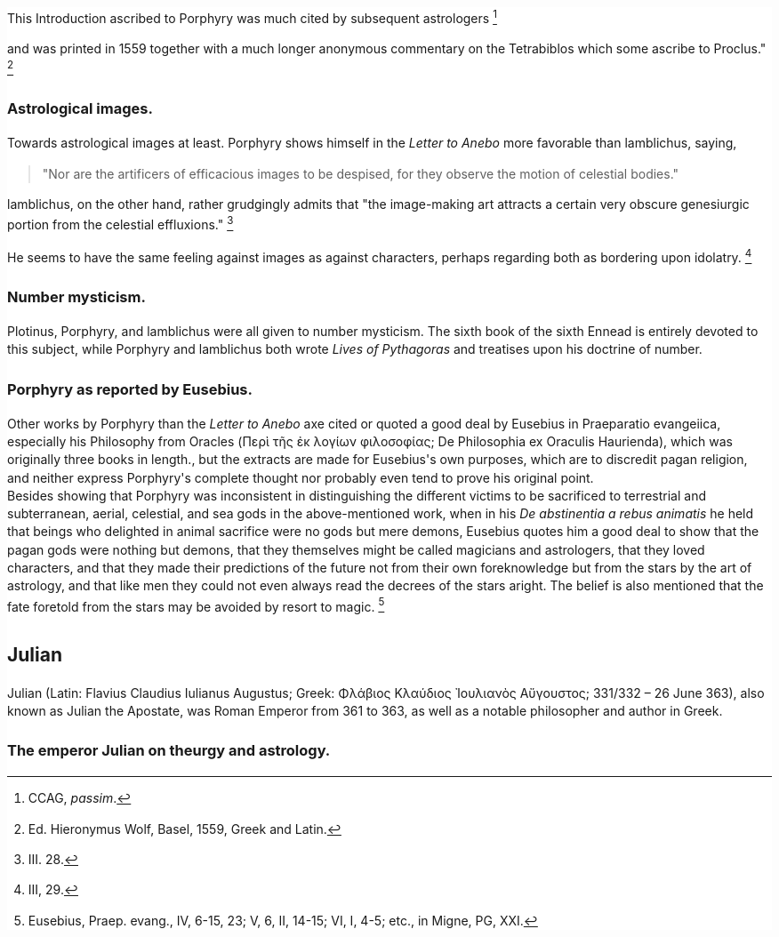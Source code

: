  [^316:5]: Zeller, _Philos. d. Gr._, Ill, 2, 2, p. 608. cites passages to show Porphyry's leanings towards astrology; but F.Boll, _Studien &uuml;ber Claudius Ptolemaeus_, 115-17, and Bouche-Leclercq, _L'Astrologie grecque_, 601-602, are inclined to the opposite view. 

This Introduction ascribed to Porphyry was much cited by subsequent astrologers [^316:6] 

 [^316:6]: CCAG, _passim_.

and was printed in 1559 together with a much longer anonymous commentary on the Tetrabiblos which some ascribe to Proclus." [^316:7] 

 [^316:7]: Ed. Hieronymus Wolf, Basel, 1559, Greek and Latin. 

### Astrological images.

Towards astrological images at least. Porphyry shows himself in the _Letter to Anebo_ more favorable than lamblichus, saying, 

> "Nor are the artificers of efficacious images to be despised, for they observe the motion of celestial bodies." 

lamblichus, on the other hand, rather grudgingly admits that "the image-making art attracts a certain very obscure genesiurgic portion from the celestial effluxions." [^316:8] 

 [^316:8]: III. 28. 

He seems to have the same feeling against images as against characters, perhaps regarding both as bordering upon idolatry. [^317:1] 

 [^317:1]: III, 29. 

### Number mysticism.

Plotinus, Porphyry, and lamblichus were all given to number mysticism. The sixth book of the sixth Ennead is entirely devoted to this subject, while Porphyry and lamblichus both wrote _Lives of Pythagoras_ and treatises upon his doctrine of number. 

### Porphyry as reported by Eusebius.

Other works by Porphyry than the _Letter to Anebo_ axe cited or quoted a good deal by Eusebius in Praeparatio evangeiica, especially his  Philosophy from Oracles (Περὶ τῆς ἐκ λογίων φιλοσοφίας; De Philosophia ex Oraculis Haurienda), which was originally three books in length., but the extracts are made for Eusebius's own purposes, which are to discredit pagan religion, and neither express Porphyry's complete thought nor probably even tend to prove his original point.   
Besides showing that Porphyry was inconsistent in distinguishing the different victims to be sacrificed to terrestrial and subterranean, aerial, celestial, and sea gods in the above-mentioned work, when in his _De abstinentia a rebus animatis_ he held that beings who delighted in animal sacrifice were no gods but mere demons, Eusebius quotes him a good deal to show that the pagan gods were nothing but demons, that they themselves might be called magicians and astrologers, that they loved characters, and that they made their predictions of the future not from their own foreknowledge but from the stars by the art of astrology, and that like men they could not even always read the decrees of the stars aright. The belief is also mentioned that the fate foretold from the stars may be avoided by resort to magic. [^317:2] 

 [^317:2]: Eusebius, Praep. evang., IV, 6-15, 23; V, 6, II, 14-15; VI, I, 4-5; etc., in Migne, PG, XXI.

## Julian

Julian (Latin: Flavius Claudius Iulianus Augustus; Greek: Φλάβιος Κλαύδιος Ἰουλιανὸς Αὔγουστος; 331/332 – 26 June 363), also known as Julian the Apostate, was Roman Emperor from 361 to 363, as well as a notable philosopher and author in Greek.

### The emperor Julian on theurgy and astrology.


 [^298:1]: Paul Allard, _La transformation du Paganismc romain an II'e siecle_, pp. 113-33, in Compte Rendu du Congres Scicntifique International dcs Catholiques. Deuxieme Section, Sciences re ligieuses. Paris, 1891. 
 [^299:1]: _Plotini opera omnia_, Porphyrii liber de vita. Plotini, cum Marsilit Ficini comentariis . . . ed D.Wyttenbach, G.H.Moser, and F.Creuzer, Oxford, 1835, 3 vols. Page references in my citations are to this edition, but I have also employed:  _Plotini Enneades_, ed. R. Volkmann, Leipzig, 1883; _Select Works of Plotinus_ translated from the Greek with an Introduction containing the substance of _Life of Plotinus_, by Thomas Taylor, new edition with preface and bibliography by G.R.S. Mead, London, 1909; K.S.Guthrie, _The Philosophy of Plotinus_, Philadelphia, 1806, and _Plotinos, Complete Works_, 4  vols., 1918, English Translation, Where my citations give the number of the chapter in addition to the Ennead and Book, these agree with Volkmann’s text and Guthries translation, which, however, are not quite identical in this respect. A noteworthy recent publication is W. R. Inge, _The Philosophy of Plotinus_, 1918, 2 vols. ...(editor note) there is an academic convention of citing the _Enneads_ by first mentioning the number of Ennead (usually in Romans from I to VI), the number of treatise within each Ennead (in arabics from 1 to 9), the number of chapter (in arabics also), and the line(s) in one of the mentioned editions. These numbers are divided by periods, commas, or blank spaces. I'm using: [ 5 by Plotinus](http://www.gutenberg.org/ebooks/42930) and [Six _Enneads_](http://www.ccel.org/ccel/plotinus/_Enneads_.html) or [The Six _Enneads_](http://sacred-texts.com/cla/plotenn/index.htm) for English translations 
 [^299:2]: H.F.M&uuml;ller, _Plotinische Studien II_, in Hermes, XLIX, 70-89, argues that the philosophy of Plotinus was genuinely Hellenic and free from oriental influence, that all theurgy was hateful to him, and that he opposed Gnosticism and astrology. Muller seems to me to overstate his case and to be too ready to exculpate Plotinus, or perhaps rather Hellenism, from concurrence in the superstition of the time.
 [^299:3]: For Gnosticism see Chapter 15.
 [^299:4]: Ennead, II, 9, 14. Πλωτίνου πρὸς τοὺς Τνωστικούς, ο4, G.A.Heigl, 1632; and _Plotini De Virtutibus et Adversus Gnosticos libellos_, ed. A. Kirchhoff, 1847; are simply extracts from the _Enneads_. See also C.Schmidt, Plotin’s‚ Stellung‚ zum Gnosticismus u. kırchl. Christentum, 1900; in TU, X, 90 pp.
 [^300:1]: Ennead, IV, 4, 40 CII, 805 or 434). Τὰς δὲ γοητείας πῶς; ἢἣ τῇ σνυμπαθείᾳ, καὶ τῷ πεφυκέναι συμφωνίαν εἶναι ὁμοίων καὶἐναντίωσιν ἀνομοίων, καί τῇ τῶν δυνάμεων τῶν πολλῶν ποικιλίᾳ εἰς ἂν ἕῳον συντελούντων. 114. 42 (ΤΙ, 808 or 436). . . καὶ τέχναις καὶ ἰατρὼν καὶ ἐπαοιδῶν ἄλλο ἄλλῳ ἠναγκάσθη παρασχεῖν τι τῆς δυνάμεως τῆς αὑτοῦ. Ennead, IV, 9 CII, 891 or 479). εἰ δὲ καὶ ἐπωδαὶ καὶ ὅλως μαγεῖαι συνάγουσι καὶ συμπαθεῖς πόῤῥωθεν ποιοῦσι, πάντως τοι διὰ Κζνχῆς μιᾶς.
[^300:2]: Ennead, IV, 4 (II, 810 or 437).
 [^300:3]: Ennead, IV, 4, 43-44.
 [^300:4]: Ennead, IV, 4, 44.
 [^300:5]: See Chapter XII, pp. 323-4.
 [^300:6]: Vita Plotini, cap. 10.
 [^300:7]: Vita, cap. 10.
 [^301:1]: Cap. 10.
 [^301:2]: A748.
 [^301:3]: Shown in the article on “Jewelry” in the eleventh edition of the _Encyclopedia Britannica_, Plate I, Figure 50. The article says of the pendant, “Here we find the themes of archaic Greek art, such as a figure holding up two water-birds, in immediate connection with Mycenaean gold patterns.” See further A.J.Evans in Journal of Hellenic Studies, 1893, Pp. 197.
 [^301:4]: J.E.Harrison, _Themis_, Cambridge, 1912. p. 114, Fig. 20.
 [^302:1]: _Vita_, cap. 15. It will be noted that like some of the church fathers Plotinus attacked genethlialogy rather than astrology. lialogy rather than astrology. Προσεἴχε δὲ τοῖς μὲν περὶ τῶν ἀστέρων καvoow ov πάνυ τι μαθηματικῶς, τοῖς δὲ τῶν γενεθλιαλόγων ἀποτελεστικοῖς ἀκριβέστερον. καὶ φωράσας τῆς ἐπαγγελίας τὸ ἀνεχέγγυον ἐλέγχειν πολλαχοῦ καὶ (τῶν) ἐν τοῖς συγγράμμασιν οὐκ ὥκνησε.
 [^302:2]: _Ennead_ II, 3, Περὶ τοῦ εἰ ποιεῖ τὰ ἄστρα. Porphyry arranged his master’s treatises in the form of six _Enneads_ of nine each and perhaps somewhat revised them at the same time.
 [^302:3]: _Mathescos_ libri VIII, ed. Kroll et Skutsch, Lipsiae, 1897. I, 7, 14-22. 
 [^302:4]: See below, pp. 353-4- 
 [^302:5]: _Ennead_ II, 3 (p. 242), " “Οτι η τῶν ἄστρων φορὰ σημαίνει περὶ ἕκαστον τὰ ἐσόμενα ἀλλ᾽ οὐκ αὐτὴ πάντα ποιεῖ, ὡς τοῖς πολλοῖς δοξάζεται, εἴρηται μὲν πρότερον ἐν ἄλλοις. See also Ennead III, 1, and IV, 3-4. 
 [^302:6]: I, 18. 
 [^302:7]: Cap. 19. 
 [^303:1]: _Polycraticus_, II, 19, (ed. C.C.I.Webb, 1909, I, 112). Mr. Webb (I, xxviii) holds that John of Salisbury “certainly did not have Plotinus", and derived some passages from his works through Macrobius and Augustine; but he is unable to state in what intermediate source John could have found the passage now in question. It does not seem to reflect Plotinus’ doctrine very accurately.
 [^303:2]: _Enead_ IV. iv, 6 and 8.
 [^303:3]: Ibid., 30. Guthrie’s translation, “We have shown that memory is useless to the stars: we have agreed that they have senses, namely, sight and hearing,” is quite misleading, as caps. 40-42 make evident. 
 [^303:4]: Enead II, iii, 6 and 13 (249-50)
 [^303:5]: Ennead IV, iv, 31. ὅτι μέν οὖν ἢ φορὰ ποιεῖ. .. ἀναμφισβητήτως μὲν τὰ ἐπίγεια οὐ μόνον τοῖς σώμασιν ἀλλὰ καὶ ταῖς τῆς ψυχῆς διαθέσεσι, καὶ τῶν μερῶν ἕκαστον εἰς τὰ ἐπίγεια καὶ ὅλως τὰ κάτω ποιεῖ, πολλαχῇ δῆλον.
 [^303:6]: Idem. Guthrie heads the passage, “Absurdity of Ptolemean Astrology.” See also Ennead, II, iii 1-5.
 [^304:1]: Ennead II, iii, 6. 
 [^304:2]: Ennead II, iii, 4.
 [^304:3]: Guthrie’s translation, Ennead IV, iv, 35. εἰ δὴ δρᾷ τι ὁ ἥλιος καὶ τὰ ἄλλα ἄστρα εἰς τὰ τῇδε, χρὴ νομίζειν αὐτὸν μὲν ἄνω βλέποντα εἶναι.
 [^304:4]: Idem. καὶ ἐν τοῖς παρ᾽ ἡμῖν εἰσι πολλαί, ἃς οὐ θερμὰ ἢ ψυχρὰ παρέχεται, ἀλλὰ γενόμενα ποιότησι διαφόροις καὶ λόγοις εἰδοποιηθέντα καὶ φύσεως δυνάμεως μεταλαβόντα, οἷον καὶ λίθων φύσεις καὶ βοτανῶν ἐνέργειαι θανμαστὰ πολλὰ παρέχονται.
 [^304:5]: Ennead IV, iv, 34. καὶ ποιήσεις καὶ σημασίας ἐν πολλοῖς ἀλλαχοῦ δὲ σημασίας μόνον.
 [^305:1]: Ennead II, iii (p. 256). 
 [^305:2]: Ibid. (pp. 250-1).
 [^305:3]: Ibid., II, iii (pp. 243-6, 254-5, 263-5).
 [^305:4]: Ennead, II, ix, 13. τῆς τραγῳδίας τῶν φοβερῶν, ὡς οἴονται, ἐν ταῖς τοῦ κόσμου σφαίραις.
 [^306:1]: The references for the state-ments in this paragraph are in the order of their occurrence: Ennead, II, iii (pp. 257, 251-2);  III, iv (p. 521); IV, iv (p. 813); II, iii (p. 260) ; III, iv (p. 520);  IV, 3 (p. 71 : in these cases the higher page-numbering is used. 
 [^307:1]: Edited Venice, Aldine Press, 1497 and 15 16; Oxford, 1678; by G.Partliey, Berlin, 1857. In the following quotations from it Ihave usually adhered to T. Taylor's English translation, London, 1821.
 [^307:2]: Carl Rasche, De lamblicho  libri qui inscribitur _De mysteriis_  auctore, Aschendorff, 1911, 82 pp. 
  [^308:1]: Bouche-Leclercq, L'Astrologie grecque (1898), p. 599, citing Kroll, _De oraculis Chaldaicis_. 
 [^309:1]:  _De mysteriis_, I, 5.
  [^309:2]: VIII, 2. 
  [^309:3]: I, 9. 
 [^309:4]: I, 17 (Taylor's translation). 
 [^309:5]: IV, 6.
 [^309:6]: I, 10.
 [^309:7]: V, 10-12. 
 [^310:1]: I, 20.
 [^310:2]: II, 6. 
 [^310:3]: II, 7.
 [^310:4]: IV, 1.
 [^310:5]: IV, 2.
 [^310:6]: IV, 10.
 [^310:7]: II, 11.
  [^310:8]: II, 3.
  [^310:9]: V, 20.
 [^310:10]: I, 9; VI, 6; II, 11.
 [^311:1]: I, 11.
[^311:2]: V, 23.
  [^311:3]: IV. 2.
  [^311:4]: I, 12. 
 [^311:5]: I, 15; III, 24 (Taylor's translation)
 [^311:6]: VII, 4. 
 [^312:1]: VII, 5.
 [^312:2]: III, 29.
 [^312:3]: II, 10.
 [^312:4]: IV, 10.
 [^312:5]: IV, 12.
  [^312:6]: IV, 3. 
 [^313:1]: IV, 10; III, 31. 
 [^313:2]: IV, 7.
 [^313:3]: II, 10. 
 [^313:4]: VI, 5; III, 25; III, 13.
 [^313:5]: II, 10.
 [^313:6]: E.S.Bouchier, _Syria as a Roman Province_, Oxford, 1916,  p. 231. 
 [^314:1]: De abstinentia, II, 48. 
 [^314:2]: III, 1, 10.
 [^314:3]: Ill, 2-3.
 [^314:4]: III, 11.
 [^314:5]: Ill, 24; III, 17.
 [^314:6]: Ill, 14. 
 [^315:1]: III, 25. Although, as stated Mil, 26. above, one may be divinely inspired while diseased. But there "is no causal connection between" the two. 
 [^315:2]: III, 26.
 [^315:3]: III, 15. 
 [^315:4]: I, 17. 
 [^315:5]: VIII, 4.
 [^316:1]: VIII, 6. 
 [^316:2]: IX, 3-4. 
 [^316:3]: I, 18.
 [^316:4]: lamblichus. _In Nicomachi Geraseni arithmeticam introductionem et De fato_, published by Tennulius, Deventer and Arnheim, 1668. 
 [^317:3]: Loeb Library edition Julian's works, I, 398, 412, 433. 
 [^318:1]: I. 482, 498.
 [^318:2]: I, 405.
 [^318:3]: I, 374-75.
 [^318:4]: I. 366-37.
 [^318:5]: I, 368.
 [^318:6]: I, 419.
 [^318:7]: XXII, xii, 8.
 [^318:8]: XXI, i, 7. 
 [^319:1]: XXVIII, iv, 24.
 [^319:2]: XXII, xvi, 17-18. 
 [^319:3]: Published at Venice (Aldine), 1497, along with the _De mysteriis_, and other works edited or composed by Marsilius Ficinus. See also Prodi Opera, ed. Cousin, Paris, 1820-1827, III, 278; and Kroll, _Analecta Graeca_, Greisswald, 1901, where a Greek translation accompanies the Latin text. 
 [^320:1]: Eusebii Caesariemis Opera, Pars II, Apologetica, Praep. Evang., IV, 22; V, 6, 8, 10, 12, 14; VI, I, 4; XIV, 10 (Migne, _Patrologia Graeca_, vol. 21). 
 [^320:2]: X, 9-10. 
 [^321:1]: Berthelot (1889), p. ix.